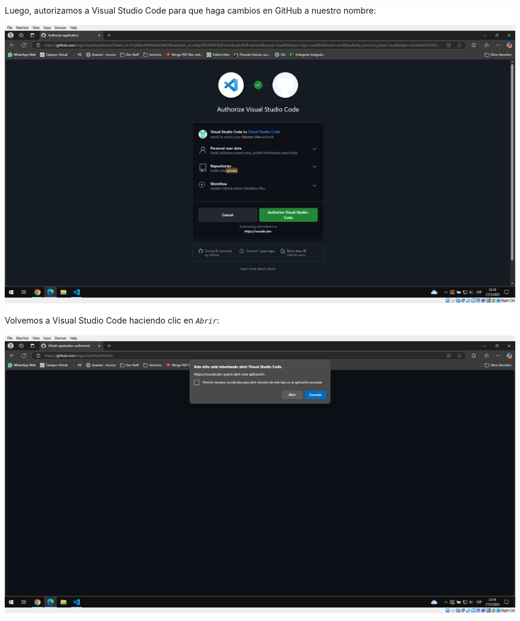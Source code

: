 Luego, autorizamos a Visual Studio Code para que haga cambios en GitHub a nuestro nombre:

![Screenshot 29.png](../.img/instructivo-git/Screenshot%2029.png)

Volvemos a Visual Studio Code haciendo clic en *`Abrir`*:

![Screenshot 30.png](../.img/instructivo-git/Screenshot%2030.png)
